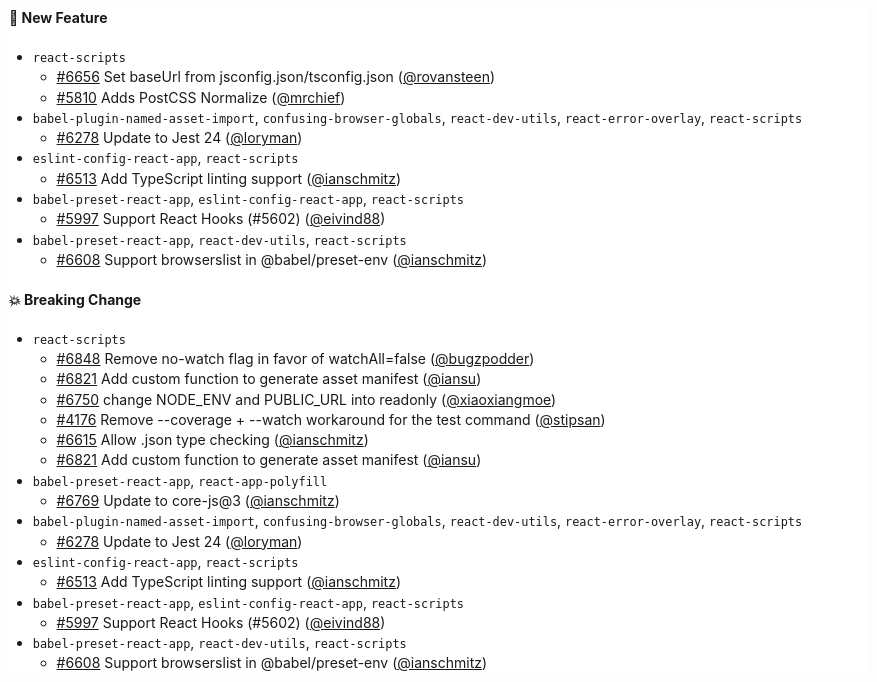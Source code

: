 #### :rocket: New Feature

-   `react-scripts`
    -   [#6656](https://github.com/facebook/create-react-app/pull/6656) Set baseUrl from jsconfig.json/tsconfig.json ([@rovansteen](https://github.com/rovansteen))
    -   [#5810](https://github.com/facebook/create-react-app/pull/5810) Adds PostCSS Normalize ([@mrchief](https://github.com/mrchief))
-   `babel-plugin-named-asset-import`, `confusing-browser-globals`, `react-dev-utils`, `react-error-overlay`, `react-scripts`
    -   [#6278](https://github.com/facebook/create-react-app/pull/6278) Update to Jest 24 ([@loryman](https://github.com/loryman))
-   `eslint-config-react-app`, `react-scripts`
    -   [#6513](https://github.com/facebook/create-react-app/pull/6513) Add TypeScript linting support ([@ianschmitz](https://github.com/ianschmitz))
-   `babel-preset-react-app`, `eslint-config-react-app`, `react-scripts`
    -   [#5997](https://github.com/facebook/create-react-app/pull/5997) Support React Hooks (#5602) ([@eivind88](https://github.com/eivind88))
-   `babel-preset-react-app`, `react-dev-utils`, `react-scripts`
    -   [#6608](https://github.com/facebook/create-react-app/pull/6608) Support browserslist in @babel/preset-env ([@ianschmitz](https://github.com/ianschmitz))

#### :boom: Breaking Change

-   `react-scripts`
    -   [#6848](https://github.com/facebook/create-react-app/pull/6848) Remove no-watch flag in favor of watchAll=false ([@bugzpodder](https://github.com/bugzpodder))
    -   [#6821](https://github.com/facebook/create-react-app/pull/6821) Add custom function to generate asset manifest ([@iansu](https://github.com/iansu))
    -   [#6750](https://github.com/facebook/create-react-app/pull/6750) change NODE_ENV and PUBLIC_URL into readonly ([@xiaoxiangmoe](https://github.com/xiaoxiangmoe))
    -   [#4176](https://github.com/facebook/create-react-app/pull/4176) Remove --coverage + --watch workaround for the test command ([@stipsan](https://github.com/stipsan))
    -   [#6615](https://github.com/facebook/create-react-app/pull/6615) Allow .json type checking ([@ianschmitz](https://github.com/ianschmitz))
    -   [#6821](https://github.com/facebook/create-react-app/pull/6821) Add custom function to generate asset manifest ([@iansu](https://github.com/iansu))
-   `babel-preset-react-app`, `react-app-polyfill`
    -   [#6769](https://github.com/facebook/create-react-app/pull/6769) Update to core-js@3 ([@ianschmitz](https://github.com/ianschmitz))
-   `babel-plugin-named-asset-import`, `confusing-browser-globals`, `react-dev-utils`, `react-error-overlay`, `react-scripts`
    -   [#6278](https://github.com/facebook/create-react-app/pull/6278) Update to Jest 24 ([@loryman](https://github.com/loryman))
-   `eslint-config-react-app`, `react-scripts`
    -   [#6513](https://github.com/facebook/create-react-app/pull/6513) Add TypeScript linting support ([@ianschmitz](https://github.com/ianschmitz))
-   `babel-preset-react-app`, `eslint-config-react-app`, `react-scripts`
    -   [#5997](https://github.com/facebook/create-react-app/pull/5997) Support React Hooks (#5602) ([@eivind88](https://github.com/eivind88))
-   `babel-preset-react-app`, `react-dev-utils`, `react-scripts`
    -   [#6608](https://github.com/facebook/create-react-app/pull/6608) Support browserslist in @babel/preset-env ([@ianschmitz](https://github.com/ianschmitz))
